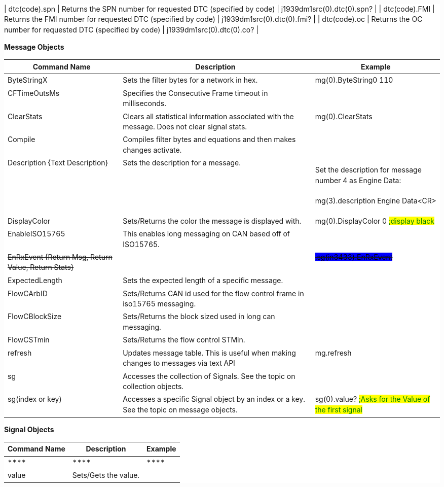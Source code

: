 | dtc(code).spn | Returns the SPN number for requested DTC (specified by code) | j1939dm1src(0).dtc(0).spn? |
| dtc(code).FMI | Returns the FMI number for requested DTC (specified by code) | j1939dm1src(0).dtc(0).fmi? |
| dtc(code).oc  | Returns the OC number for requested DTC (specified by code)  | j1939dm1src(0).dtc(0).co?  |

**Message Objects**

| Command Name                                           | Description                                                                                   | Example                                                                                                       |
| ------------------------------------------------------ | --------------------------------------------------------------------------------------------- | ------------------------------------------------------------------------------------------------------------- |
| ByteStringX                                            | Sets the filter bytes for a network in hex.                                                   | mg(0).ByteString0 110                                                                                         |
| CFTimeOutsMs                                           | Specifies the Consecutive Frame timeout in milliseconds.                                      |                                                                                                               |
| ClearStats                                             | Clears all statistical information associated with the message.  Does not clear signal stats. | mg(0).ClearStats                                                                                              |
| Compile                                                | Compiles filter bytes and equations and then makes changes activate.                          |                                                                                                               |
| Description {Text Description}                         | Sets the description for a message.                                                           | <p>Set the description for message number 4 as Engine Data:<br><br>mg(3).description Engine Data&#x3C;CR></p> |
| DisplayColor                                           | Sets/Returns the color the message is displayed with.                                         | mg(0).DisplayColor 0  <mark style="color:green;">;display black</mark>                                        |
| EnableISO15765                                         | This enables long messaging on CAN based off of ISO15765.                                     |                                                                                                               |
| ~~EnRxEvent {Return Msg, Return Value, Return Stats}~~ |                                                                                               | ~~<mark style="background-color:blue;">.sg(in3433).EnRxEvent</mark>~~                                         |
| ExpectedLength                                         | Sets the expected length of a specific message.                                               |                                                                                                               |
| FlowCArbID                                             | Sets/Returns CAN id used for the flow control frame in iso15765 messaging.                    |                                                                                                               |
| FlowCBlockSize                                         | Sets/Returns the block sized used in long can messaging.                                      |                                                                                                               |
| FlowCSTmin                                             | Sets/Returns the flow control STMin.                                                          |                                                                                                               |
| refresh                                                | Updates message table.  This is useful when making changes to messages via text API           | mg.refresh                                                                                                    |
| sg                                                     | Accesses the collection of Signals.  See the topic on collection objects.                     |                                                                                                               |
| sg(index or key)                                       | Accesses a specific Signal object by an index or a key.  See the topic on message objects.    | sg(0).value? <mark style="color:green;">;Asks for the Value of the first signal</mark>                        |

**Signal Objects**&#x20;

| Command Name                   | Description                                                                              | Example                                                                                                                         |
| ------------------------------ | ---------------------------------------------------------------------------------------- | ------------------------------------------------------------------------------------------------------------------------------- |
| ****                           | ****                                                                                     | ****                                                                                                                            |
| value                          | Sets/Gets the value.                                                                     |                                                                                                                                 |